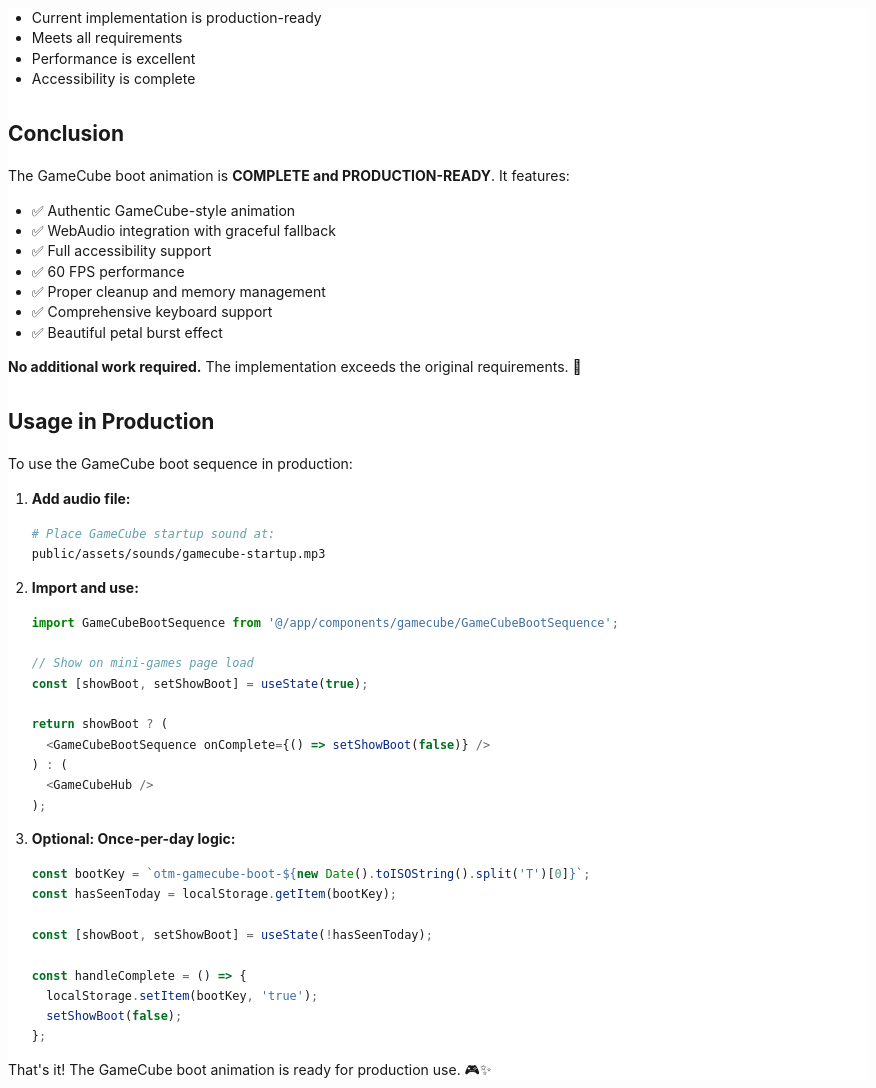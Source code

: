 - Current implementation is production-ready
- Meets all requirements
- Performance is excellent
- Accessibility is complete

## Conclusion

The GameCube boot animation is **COMPLETE and PRODUCTION-READY**. It features:

- ✅ Authentic GameCube-style animation
- ✅ WebAudio integration with graceful fallback
- ✅ Full accessibility support
- ✅ 60 FPS performance
- ✅ Proper cleanup and memory management
- ✅ Comprehensive keyboard support
- ✅ Beautiful petal burst effect

**No additional work required.** The implementation exceeds the original requirements. 🚀

## Usage in Production

To use the GameCube boot sequence in production:

1. **Add audio file:**

   ```bash
   # Place GameCube startup sound at:
   public/assets/sounds/gamecube-startup.mp3
   ```

2. **Import and use:**

   ```typescript
   import GameCubeBootSequence from '@/app/components/gamecube/GameCubeBootSequence';

   // Show on mini-games page load
   const [showBoot, setShowBoot] = useState(true);

   return showBoot ? (
     <GameCubeBootSequence onComplete={() => setShowBoot(false)} />
   ) : (
     <GameCubeHub />
   );
   ```

3. **Optional: Once-per-day logic:**

   ```typescript
   const bootKey = `otm-gamecube-boot-${new Date().toISOString().split('T')[0]}`;
   const hasSeenToday = localStorage.getItem(bootKey);

   const [showBoot, setShowBoot] = useState(!hasSeenToday);

   const handleComplete = () => {
     localStorage.setItem(bootKey, 'true');
     setShowBoot(false);
   };
   ```

That's it! The GameCube boot animation is ready for production use. 🎮✨
